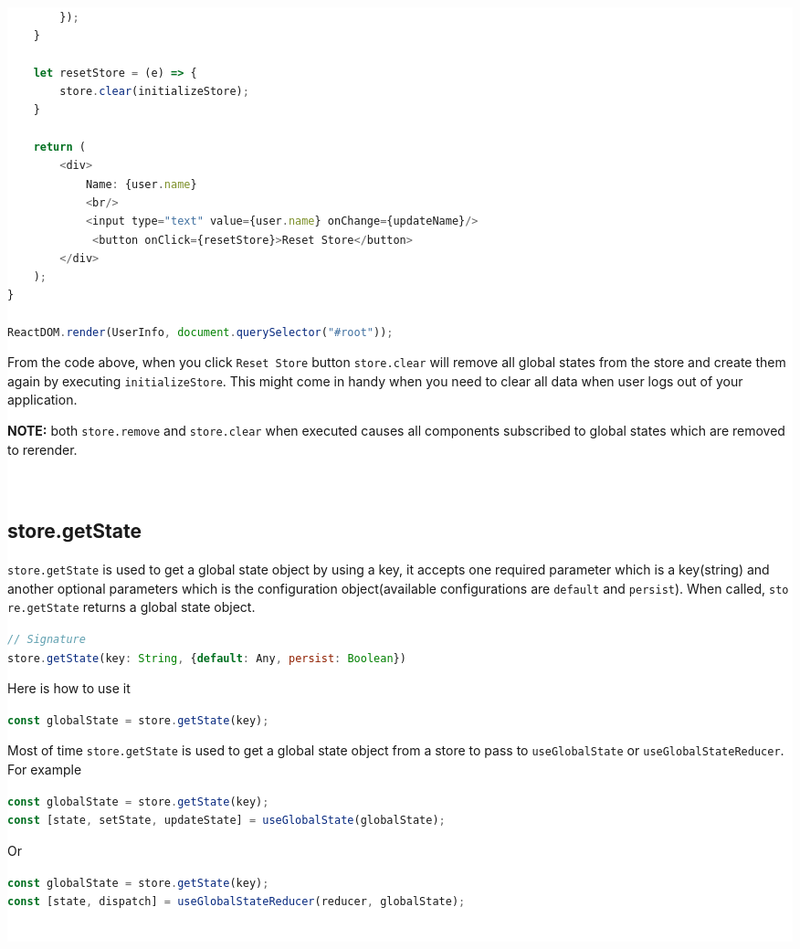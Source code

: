 ```js
        });
    }

    let resetStore = (e) => {
        store.clear(initializeStore);
    }

    return (
        <div>
            Name: {user.name}
            <br/>
            <input type="text" value={user.name} onChange={updateName}/>
             <button onClick={resetStore}>Reset Store</button>
        </div>
    );
}

ReactDOM.render(UserInfo, document.querySelector("#root"));
```

From the code above, when you click `Reset Store` button `store.clear` will remove all global states from the store and create them again by executing `initializeStore`. This might come in handy when you need to clear all data when user logs out of your application.

**NOTE:** both `store.remove` and `store.clear` when executed causes all components subscribed to global states which are removed to rerender.

<br/>

## store.getState

`store.getState` is used to get a global state object by using a key, it accepts one required parameter which is a key(string) and another optional parameters which is the configuration object(available configurations are `default` and `persist`). When called, `store.getState` returns a global state object.

```js
// Signature
store.getState(key: String, {default: Any, persist: Boolean})
```

Here is how to use it

```js
const globalState = store.getState(key);
```

Most of time `store.getState` is used to get a global state object from a store to pass to `useGlobalState` or `useGlobalStateReducer`. For example

```js
const globalState = store.getState(key);
const [state, setState, updateState] = useGlobalState(globalState);
```

Or

```js
const globalState = store.getState(key);
const [state, dispatch] = useGlobalStateReducer(reducer, globalState);
```

<br/>
